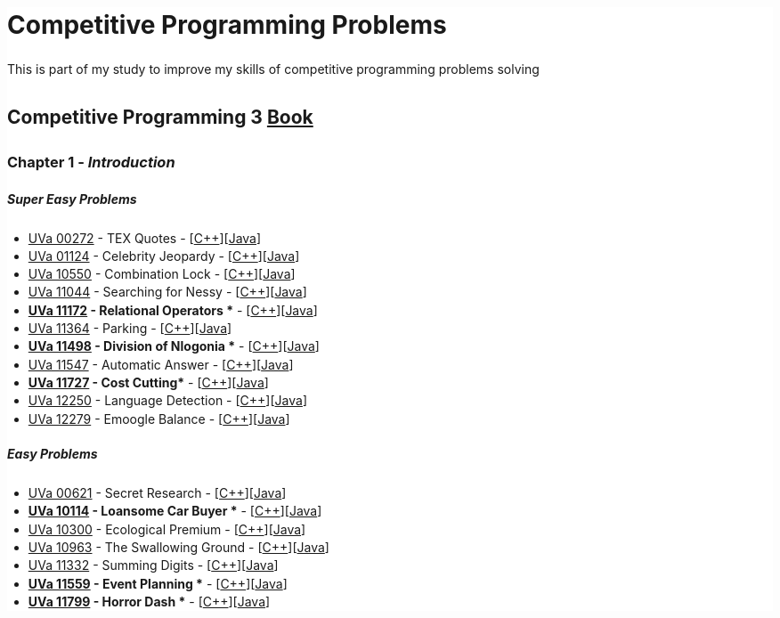 # Competitive Programming Problems
This is part of my study to improve my skills of competitive programming problems solving

## Competitive Programming 3 [Book](https://www.amazon.com/Competitive-Programming-3rd-Steven-Halim/dp/B00FG8MNN8)

### Chapter 1 - _Introduction_

##### Super Easy Problems
- [UVa 00272](https://onlinejudge.org/index.php?option=com_onlinejudge&Itemid=8&category=24&page=show_problem&problem=208) - TEX Quotes - [[C++](UVa/cpp/00272.cpp)][[Java](UVa/java/UVa_00272_TEXQuotes.java)]
- [UVa 01124](https://onlinejudge.org/index.php?option=onlinejudge&page=show_problem&problem=3565) - Celebrity Jeopardy - [[C++](UVa/cpp/01124.cpp)][[Java](UVa/java/UVa_01124_CelebrityJeopardy.java)]
- [UVa 10550](https://onlinejudge.org/index.php?option=onlinejudge&page=show_problem&problem=1491) - Combination Lock - [[C++](UVa/cpp/10550.cpp)][[Java](UVa/java/UVa_10550_CombinationLock.java)]
- [UVa 11044](https://onlinejudge.org/index.php?option=onlinejudge&page=show_problem&problem=1985) - Searching for Nessy - [[C++](UVa/cpp/11044.cpp)][[Java](UVa/java/UVa_11044_SearchingForNessy.java)]
- __[UVa 11172](https://onlinejudge.org/index.php?option=onlinejudge&page=show_problem&problem=2113) - Relational Operators *__ - [[C++](UVa/cpp/11172.cpp)][[Java](UVa/java/UVa_11172_RelationalOperators.java)]
- [UVa 11364](https://onlinejudge.org/index.php?option=onlinejudge&page=show_problem&problem=2349) - Parking - [[C++](UVa/cpp/11364.cpp)][[Java](UVa/java/UVa_11364_Parking.java)]
- __[UVa 11498](https://onlinejudge.org/index.php?option=onlinejudge&page=show_problem&problem=2493) - Division of Nlogonia *__ - [[C++](UVa/cpp/11498.cpp)][[Java](UVa/java/UVa_11498_DivisionOfNlogonia.java)]
- [UVa 11547](https://onlinejudge.org/index.php?option=com_onlinejudge&Itemid=8&category=24&page=show_problem&problem=2542) - Automatic Answer - [[C++](UVa/cpp/11547.cpp)][[Java](UVa/java/UVa_11547_AutomaticAnswer.java)]
- __[UVa 11727](https://onlinejudge.org/index.php?option=com_onlinejudge&Itemid=8&category=24&page=show_problem&problem=2827) - Cost Cutting*__ - [[C++](UVa/cpp/11727.cpp)][[Java](UVa/java/UVa_11727_CostCutting.java)]
- [UVa 12250](https://onlinejudge.org/index.php?option=onlinejudge&page=show_problem&problem=3402) - Language Detection - [[C++](UVa/cpp/12250.cpp)][[Java](UVa/java/UVa_12250_LanguageDetection.java)]
- [UVa 12279](https://onlinejudge.org/index.php?option=onlinejudge&page=show_problem&problem=3431) - Emoogle Balance - [[C++](UVa/cpp/12279.cpp)][[Java](UVa/java/UVa_12279_EmoogleBalance.java)]

##### Easy Problems
- [UVa 00621](https://onlinejudge.org/index.php?option=com_onlinejudge&Itemid=8&page=show_problem&problem=562) - Secret Research - [[C++](UVa/cpp/00621.cpp)][[Java](UVa/java/UVa_00621_SecretResearch.java)]
- __[UVa 10114](https://onlinejudge.org/index.php?option=onlinejudge&page=show_problem&problem=1055) - Loansome Car Buyer *__ - [[C++](UVa/cpp/10114.cpp)][[Java](UVa/java/UVa_10114_LoansomeCarBuyer.java)]
- [UVa 10300](https://onlinejudge.org/index.php?option=com_onlinejudge&Itemid=8&category=24&page=show_problem&problem=1241) - Ecological Premium - [[C++](UVa/cpp/10300.cpp)][[Java](UVa/java/UVa_10300_EcologicalPremium.java)]
- [UVa 10963](https://onlinejudge.org/index.php?option=com_onlinejudge&Itemid=8&page=show_problem&problem=1904) - The Swallowing Ground - [[C++](UVa/cpp/10963.cpp)][[Java](UVa/java/UVa_10963_TheSwallowingGround.java)]
- [UVa 11332](https://onlinejudge.org/index.php?option=onlinejudge&page=show_problem&problem=2307) - Summing Digits - [[C++](UVa/cpp/11332.cpp)][[Java](UVa/java/UVa_11332_SummingDigits.java)]
- __[UVa 11559](https://onlinejudge.org/index.php?option=onlinejudge&page=show_problem&problem=2595) - Event Planning *__ - [[C++](UVa/cpp/11559.cpp)][[Java](UVa/java/UVa_11559_EventPlanning.java)]
- __[UVa 11799](https://onlinejudge.org/index.php?option=com_onlinejudge&Itemid=8&category=24&page=show_problem&problem=2899) - Horror Dash *__ - [[C++](UVa/cpp/11799.cpp)][[Java](UVa/java/UVa_11799_HorrorDash.java)]

